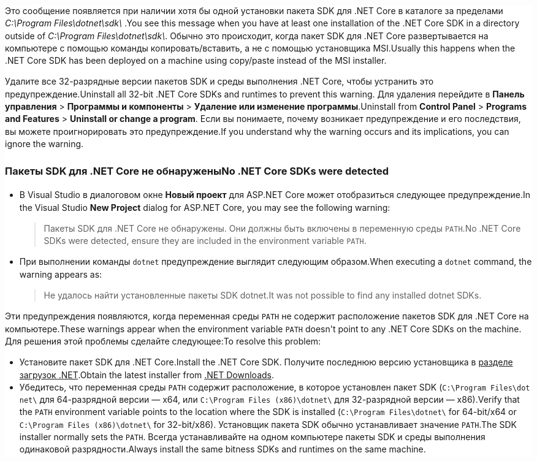 <span data-ttu-id="b81d5-129">Это сообщение появляется при наличии хотя бы одной установки пакета SDK для .NET Core в каталоге за пределами *C:\\Program Files\\dotnet\\sdk\\* .</span><span class="sxs-lookup"><span data-stu-id="b81d5-129">You see this message when you have at least one installation of the .NET Core SDK in a directory outside of *C:\\Program Files\\dotnet\\sdk\\*.</span></span> <span data-ttu-id="b81d5-130">Обычно это происходит, когда пакет SDK для .NET Core развертывается на компьютере с помощью команды копировать/вставить, а не с помощью установщика MSI.</span><span class="sxs-lookup"><span data-stu-id="b81d5-130">Usually this happens when the .NET Core SDK has been deployed on a machine using copy/paste instead of the MSI installer.</span></span>

<span data-ttu-id="b81d5-131">Удалите все 32-разрядные версии пакетов SDK и среды выполнения .NET Core, чтобы устранить это предупреждение.</span><span class="sxs-lookup"><span data-stu-id="b81d5-131">Uninstall all 32-bit .NET Core SDKs and runtimes to prevent this warning.</span></span> <span data-ttu-id="b81d5-132">Для удаления перейдите в **Панель управления** > **Программы и компоненты** > **Удаление или изменение программы**.</span><span class="sxs-lookup"><span data-stu-id="b81d5-132">Uninstall from **Control Panel** > **Programs and Features** > **Uninstall or change a program**.</span></span> <span data-ttu-id="b81d5-133">Если вы понимаете, почему возникает предупреждение и его последствия, вы можете проигнорировать это предупреждение.</span><span class="sxs-lookup"><span data-stu-id="b81d5-133">If you understand why the warning occurs and its implications, you can ignore the warning.</span></span>

### <a name="no-net-core-sdks-were-detected"></a><span data-ttu-id="b81d5-134">Пакеты SDK для .NET Core не обнаружены</span><span class="sxs-lookup"><span data-stu-id="b81d5-134">No .NET Core SDKs were detected</span></span>

* <span data-ttu-id="b81d5-135">В Visual Studio в диалоговом окне **Новый проект** для ASP.NET Core может отобразиться следующее предупреждение.</span><span class="sxs-lookup"><span data-stu-id="b81d5-135">In the Visual Studio **New Project** dialog for ASP.NET Core, you may see the following warning:</span></span>

  > <span data-ttu-id="b81d5-136">Пакеты SDK для .NET Core не обнаружены. Они должны быть включены в переменную среды `PATH`.</span><span class="sxs-lookup"><span data-stu-id="b81d5-136">No .NET Core SDKs were detected, ensure they are included in the environment variable `PATH`.</span></span>

* <span data-ttu-id="b81d5-137">При выполнении команды `dotnet` предупреждение выглядит следующим образом.</span><span class="sxs-lookup"><span data-stu-id="b81d5-137">When executing a `dotnet` command, the warning appears as:</span></span>

  > <span data-ttu-id="b81d5-138">Не удалось найти установленные пакеты SDK dotnet.</span><span class="sxs-lookup"><span data-stu-id="b81d5-138">It was not possible to find any installed dotnet SDKs.</span></span>

<span data-ttu-id="b81d5-139">Эти предупреждения появляются, когда переменная среды `PATH` не содержит расположение пакетов SDK для .NET Core на компьютере.</span><span class="sxs-lookup"><span data-stu-id="b81d5-139">These warnings appear when the environment variable `PATH` doesn't point to any .NET Core SDKs on the machine.</span></span> <span data-ttu-id="b81d5-140">Для решения этой проблемы сделайте следующее:</span><span class="sxs-lookup"><span data-stu-id="b81d5-140">To resolve this problem:</span></span>

* <span data-ttu-id="b81d5-141">Установите пакет SDK для .NET Core.</span><span class="sxs-lookup"><span data-stu-id="b81d5-141">Install the .NET Core SDK.</span></span> <span data-ttu-id="b81d5-142">Получите последнюю версию установщика в [разделе загрузок .NET](https://dotnet.microsoft.com/download).</span><span class="sxs-lookup"><span data-stu-id="b81d5-142">Obtain the latest installer from [.NET Downloads](https://dotnet.microsoft.com/download).</span></span>
* <span data-ttu-id="b81d5-143">Убедитесь, что переменная среды `PATH` содержит расположение, в которое установлен пакет SDK (`C:\Program Files\dotnet\` для 64-разрядной версии — x64, или `C:\Program Files (x86)\dotnet\` для 32-разрядной версии — x86).</span><span class="sxs-lookup"><span data-stu-id="b81d5-143">Verify that the `PATH` environment variable points to the location where the SDK is installed (`C:\Program Files\dotnet\` for 64-bit/x64 or `C:\Program Files (x86)\dotnet\` for 32-bit/x86).</span></span> <span data-ttu-id="b81d5-144">Установщик пакета SDK обычно устанавливает значение `PATH`.</span><span class="sxs-lookup"><span data-stu-id="b81d5-144">The SDK installer normally sets the `PATH`.</span></span> <span data-ttu-id="b81d5-145">Всегда устанавливайте на одном компьютере пакеты SDK и среды выполнения одинаковой разрядности.</span><span class="sxs-lookup"><span data-stu-id="b81d5-145">Always install the same bitness SDKs and runtimes on the same machine.</span></span>
